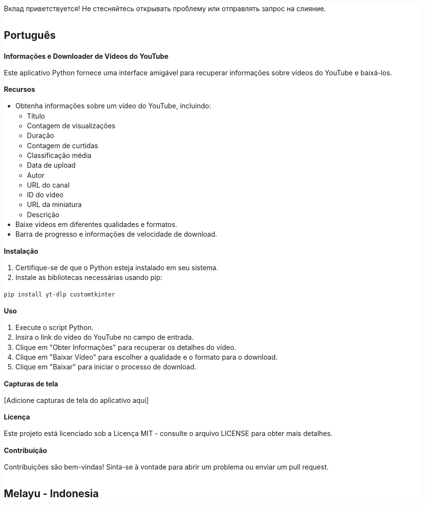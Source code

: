 Вклад приветствуется! Не стесняйтесь открывать проблему или отправлять запрос на слияние.


## **Português**

**Informações e Downloader de Vídeos do YouTube**

Este aplicativo Python fornece uma interface amigável para recuperar informações sobre vídeos do YouTube e baixá-los.

**Recursos**

- Obtenha informações sobre um vídeo do YouTube, incluindo:
    - Título
    - Contagem de visualizações
    - Duração
    - Contagem de curtidas
    - Classificação média
    - Data de upload
    - Autor
    - URL do canal
    - ID do vídeo
    - URL da miniatura
    - Descrição
- Baixe vídeos em diferentes qualidades e formatos.
- Barra de progresso e informações de velocidade de download.

**Instalação**

1. Certifique-se de que o Python esteja instalado em seu sistema.
2. Instale as bibliotecas necessárias usando pip:

```bash
pip install yt-dlp customtkinter
```

**Uso**

1. Execute o script Python.
2. Insira o link do vídeo do YouTube no campo de entrada.
3. Clique em "Obter Informações" para recuperar os detalhes do vídeo.
4. Clique em "Baixar Vídeo" para escolher a qualidade e o formato para o download.
5. Clique em "Baixar" para iniciar o processo de download.

**Capturas de tela**

[Adicione capturas de tela do aplicativo aqui]

**Licença**

Este projeto está licenciado sob a Licença MIT - consulte o arquivo LICENSE para obter mais detalhes.

**Contribuição**

Contribuições são bem-vindas! Sinta-se à vontade para abrir um problema ou enviar um pull request.


## **Melayu - Indonesia**
